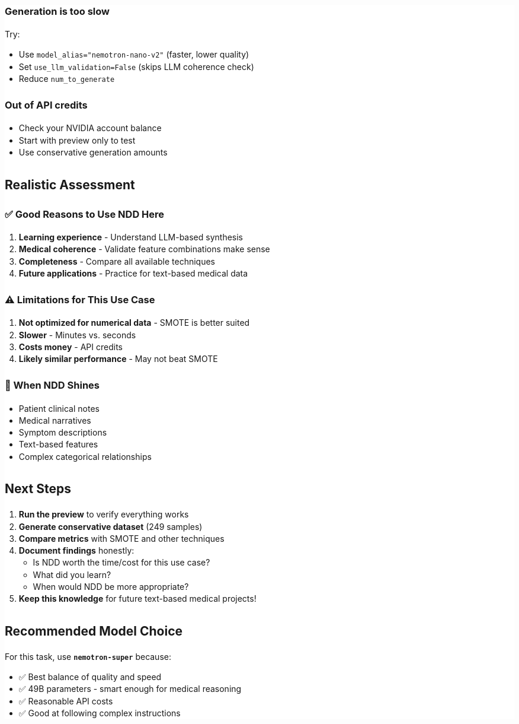 ### Generation is too slow
Try:
- Use `model_alias="nemotron-nano-v2"` (faster, lower quality)
- Set `use_llm_validation=False` (skips LLM coherence check)
- Reduce `num_to_generate`

### Out of API credits
- Check your NVIDIA account balance
- Start with preview only to test
- Use conservative generation amounts

## Realistic Assessment

### ✅ Good Reasons to Use NDD Here
1. **Learning experience** - Understand LLM-based synthesis
2. **Medical coherence** - Validate feature combinations make sense
3. **Completeness** - Compare all available techniques
4. **Future applications** - Practice for text-based medical data

### ⚠️ Limitations for This Use Case
1. **Not optimized for numerical data** - SMOTE is better suited
2. **Slower** - Minutes vs. seconds
3. **Costs money** - API credits
4. **Likely similar performance** - May not beat SMOTE

### 🎯 When NDD Shines
- Patient clinical notes
- Medical narratives
- Symptom descriptions
- Text-based features
- Complex categorical relationships

## Next Steps

1. **Run the preview** to verify everything works
2. **Generate conservative dataset** (249 samples)
3. **Compare metrics** with SMOTE and other techniques
4. **Document findings** honestly:
   - Is NDD worth the time/cost for this use case?
   - What did you learn?
   - When would NDD be more appropriate?
5. **Keep this knowledge** for future text-based medical projects!

## Recommended Model Choice

For this task, use **`nemotron-super`** because:
- ✅ Best balance of quality and speed
- ✅ 49B parameters - smart enough for medical reasoning
- ✅ Reasonable API costs
- ✅ Good at following complex instructions
